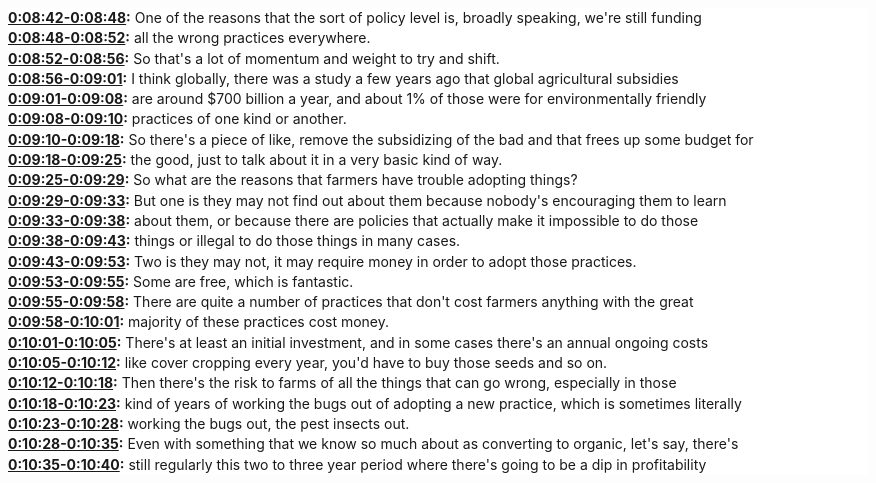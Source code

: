 **[0:08:42-0:08:48](https://regenerativeskills.com/eric-toensmeier-outlines-the-roadmap-to-implementing-the-carbon-farming-solution/#t=0:08:42):**  One of the reasons that the sort of policy level is, broadly speaking, we're still funding  
**[0:08:48-0:08:52](https://regenerativeskills.com/eric-toensmeier-outlines-the-roadmap-to-implementing-the-carbon-farming-solution/#t=0:08:48):**  all the wrong practices everywhere.  
**[0:08:52-0:08:56](https://regenerativeskills.com/eric-toensmeier-outlines-the-roadmap-to-implementing-the-carbon-farming-solution/#t=0:08:52):**  So that's a lot of momentum and weight to try and shift.  
**[0:08:56-0:09:01](https://regenerativeskills.com/eric-toensmeier-outlines-the-roadmap-to-implementing-the-carbon-farming-solution/#t=0:08:56):**  I think globally, there was a study a few years ago that global agricultural subsidies  
**[0:09:01-0:09:08](https://regenerativeskills.com/eric-toensmeier-outlines-the-roadmap-to-implementing-the-carbon-farming-solution/#t=0:09:01):**  are around $700 billion a year, and about 1% of those were for environmentally friendly  
**[0:09:08-0:09:10](https://regenerativeskills.com/eric-toensmeier-outlines-the-roadmap-to-implementing-the-carbon-farming-solution/#t=0:09:08):**  practices of one kind or another.  
**[0:09:10-0:09:18](https://regenerativeskills.com/eric-toensmeier-outlines-the-roadmap-to-implementing-the-carbon-farming-solution/#t=0:09:10):**  So there's a piece of like, remove the subsidizing of the bad and that frees up some budget for  
**[0:09:18-0:09:25](https://regenerativeskills.com/eric-toensmeier-outlines-the-roadmap-to-implementing-the-carbon-farming-solution/#t=0:09:18):**  the good, just to talk about it in a very basic kind of way.  
**[0:09:25-0:09:29](https://regenerativeskills.com/eric-toensmeier-outlines-the-roadmap-to-implementing-the-carbon-farming-solution/#t=0:09:25):**  So what are the reasons that farmers have trouble adopting things?  
**[0:09:29-0:09:33](https://regenerativeskills.com/eric-toensmeier-outlines-the-roadmap-to-implementing-the-carbon-farming-solution/#t=0:09:29):**  But one is they may not find out about them because nobody's encouraging them to learn  
**[0:09:33-0:09:38](https://regenerativeskills.com/eric-toensmeier-outlines-the-roadmap-to-implementing-the-carbon-farming-solution/#t=0:09:33):**  about them, or because there are policies that actually make it impossible to do those  
**[0:09:38-0:09:43](https://regenerativeskills.com/eric-toensmeier-outlines-the-roadmap-to-implementing-the-carbon-farming-solution/#t=0:09:38):**  things or illegal to do those things in many cases.  
**[0:09:43-0:09:53](https://regenerativeskills.com/eric-toensmeier-outlines-the-roadmap-to-implementing-the-carbon-farming-solution/#t=0:09:43):**  Two is they may not, it may require money in order to adopt those practices.  
**[0:09:53-0:09:55](https://regenerativeskills.com/eric-toensmeier-outlines-the-roadmap-to-implementing-the-carbon-farming-solution/#t=0:09:53):**  Some are free, which is fantastic.  
**[0:09:55-0:09:58](https://regenerativeskills.com/eric-toensmeier-outlines-the-roadmap-to-implementing-the-carbon-farming-solution/#t=0:09:55):**  There are quite a number of practices that don't cost farmers anything with the great  
**[0:09:58-0:10:01](https://regenerativeskills.com/eric-toensmeier-outlines-the-roadmap-to-implementing-the-carbon-farming-solution/#t=0:09:58):**  majority of these practices cost money.  
**[0:10:01-0:10:05](https://regenerativeskills.com/eric-toensmeier-outlines-the-roadmap-to-implementing-the-carbon-farming-solution/#t=0:10:01):**  There's at least an initial investment, and in some cases there's an annual ongoing costs  
**[0:10:05-0:10:12](https://regenerativeskills.com/eric-toensmeier-outlines-the-roadmap-to-implementing-the-carbon-farming-solution/#t=0:10:05):**  like cover cropping every year, you'd have to buy those seeds and so on.  
**[0:10:12-0:10:18](https://regenerativeskills.com/eric-toensmeier-outlines-the-roadmap-to-implementing-the-carbon-farming-solution/#t=0:10:12):**  Then there's the risk to farms of all the things that can go wrong, especially in those  
**[0:10:18-0:10:23](https://regenerativeskills.com/eric-toensmeier-outlines-the-roadmap-to-implementing-the-carbon-farming-solution/#t=0:10:18):**  kind of years of working the bugs out of adopting a new practice, which is sometimes literally  
**[0:10:23-0:10:28](https://regenerativeskills.com/eric-toensmeier-outlines-the-roadmap-to-implementing-the-carbon-farming-solution/#t=0:10:23):**  working the bugs out, the pest insects out.  
**[0:10:28-0:10:35](https://regenerativeskills.com/eric-toensmeier-outlines-the-roadmap-to-implementing-the-carbon-farming-solution/#t=0:10:28):**  Even with something that we know so much about as converting to organic, let's say, there's  
**[0:10:35-0:10:40](https://regenerativeskills.com/eric-toensmeier-outlines-the-roadmap-to-implementing-the-carbon-farming-solution/#t=0:10:35):**  still regularly this two to three year period where there's going to be a dip in profitability  